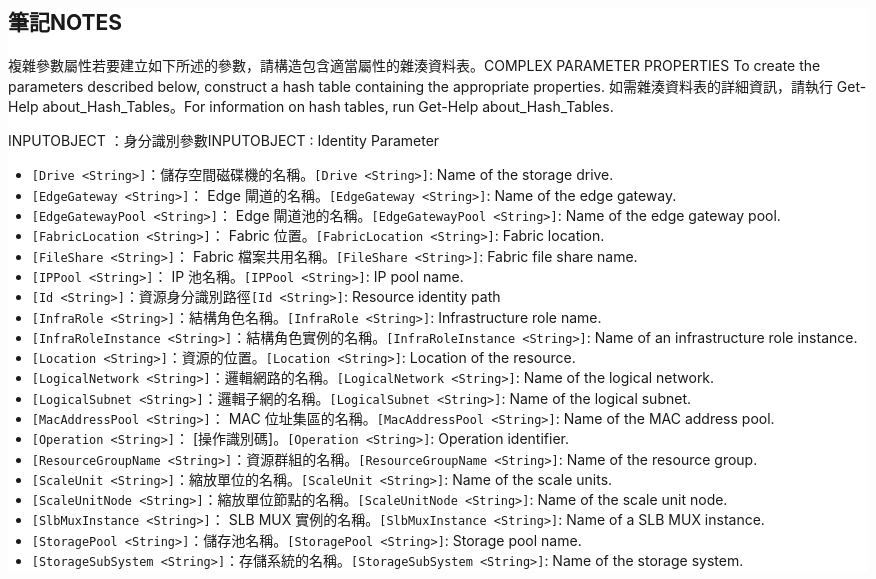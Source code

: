 

## <span data-ttu-id="04213-139">筆記</span><span class="sxs-lookup"><span data-stu-id="04213-139">NOTES</span></span>

<span data-ttu-id="04213-140">複雜參數屬性若要建立如下所述的參數，請構造包含適當屬性的雜湊資料表。</span><span class="sxs-lookup"><span data-stu-id="04213-140">COMPLEX PARAMETER PROPERTIES To create the parameters described below, construct a hash table containing the appropriate properties.</span></span> <span data-ttu-id="04213-141">如需雜湊資料表的詳細資訊，請執行 Get-Help about_Hash_Tables。</span><span class="sxs-lookup"><span data-stu-id="04213-141">For information on hash tables, run Get-Help about_Hash_Tables.</span></span>

<span data-ttu-id="04213-142">INPUTOBJECT <IFabricAdminIdentity> ：身分識別參數</span><span class="sxs-lookup"><span data-stu-id="04213-142">INPUTOBJECT <IFabricAdminIdentity>: Identity Parameter</span></span>
  - <span data-ttu-id="04213-143">`[Drive <String>]`：儲存空間磁碟機的名稱。</span><span class="sxs-lookup"><span data-stu-id="04213-143">`[Drive <String>]`: Name of the storage drive.</span></span>
  - <span data-ttu-id="04213-144">`[EdgeGateway <String>]`： Edge 閘道的名稱。</span><span class="sxs-lookup"><span data-stu-id="04213-144">`[EdgeGateway <String>]`: Name of the edge gateway.</span></span>
  - <span data-ttu-id="04213-145">`[EdgeGatewayPool <String>]`： Edge 閘道池的名稱。</span><span class="sxs-lookup"><span data-stu-id="04213-145">`[EdgeGatewayPool <String>]`: Name of the edge gateway pool.</span></span>
  - <span data-ttu-id="04213-146">`[FabricLocation <String>]`： Fabric 位置。</span><span class="sxs-lookup"><span data-stu-id="04213-146">`[FabricLocation <String>]`: Fabric location.</span></span>
  - <span data-ttu-id="04213-147">`[FileShare <String>]`： Fabric 檔案共用名稱。</span><span class="sxs-lookup"><span data-stu-id="04213-147">`[FileShare <String>]`: Fabric file share name.</span></span>
  - <span data-ttu-id="04213-148">`[IPPool <String>]`： IP 池名稱。</span><span class="sxs-lookup"><span data-stu-id="04213-148">`[IPPool <String>]`: IP pool name.</span></span>
  - <span data-ttu-id="04213-149">`[Id <String>]`：資源身分識別路徑</span><span class="sxs-lookup"><span data-stu-id="04213-149">`[Id <String>]`: Resource identity path</span></span>
  - <span data-ttu-id="04213-150">`[InfraRole <String>]`：結構角色名稱。</span><span class="sxs-lookup"><span data-stu-id="04213-150">`[InfraRole <String>]`: Infrastructure role name.</span></span>
  - <span data-ttu-id="04213-151">`[InfraRoleInstance <String>]`：結構角色實例的名稱。</span><span class="sxs-lookup"><span data-stu-id="04213-151">`[InfraRoleInstance <String>]`: Name of an infrastructure role instance.</span></span>
  - <span data-ttu-id="04213-152">`[Location <String>]`：資源的位置。</span><span class="sxs-lookup"><span data-stu-id="04213-152">`[Location <String>]`: Location of the resource.</span></span>
  - <span data-ttu-id="04213-153">`[LogicalNetwork <String>]`：邏輯網路的名稱。</span><span class="sxs-lookup"><span data-stu-id="04213-153">`[LogicalNetwork <String>]`: Name of the logical network.</span></span>
  - <span data-ttu-id="04213-154">`[LogicalSubnet <String>]`：邏輯子網的名稱。</span><span class="sxs-lookup"><span data-stu-id="04213-154">`[LogicalSubnet <String>]`: Name of the logical subnet.</span></span>
  - <span data-ttu-id="04213-155">`[MacAddressPool <String>]`： MAC 位址集區的名稱。</span><span class="sxs-lookup"><span data-stu-id="04213-155">`[MacAddressPool <String>]`: Name of the MAC address pool.</span></span>
  - <span data-ttu-id="04213-156">`[Operation <String>]`： [操作識別碼]。</span><span class="sxs-lookup"><span data-stu-id="04213-156">`[Operation <String>]`: Operation identifier.</span></span>
  - <span data-ttu-id="04213-157">`[ResourceGroupName <String>]`：資源群組的名稱。</span><span class="sxs-lookup"><span data-stu-id="04213-157">`[ResourceGroupName <String>]`: Name of the resource group.</span></span>
  - <span data-ttu-id="04213-158">`[ScaleUnit <String>]`：縮放單位的名稱。</span><span class="sxs-lookup"><span data-stu-id="04213-158">`[ScaleUnit <String>]`: Name of the scale units.</span></span>
  - <span data-ttu-id="04213-159">`[ScaleUnitNode <String>]`：縮放單位節點的名稱。</span><span class="sxs-lookup"><span data-stu-id="04213-159">`[ScaleUnitNode <String>]`: Name of the scale unit node.</span></span>
  - <span data-ttu-id="04213-160">`[SlbMuxInstance <String>]`： SLB MUX 實例的名稱。</span><span class="sxs-lookup"><span data-stu-id="04213-160">`[SlbMuxInstance <String>]`: Name of a SLB MUX instance.</span></span>
  - <span data-ttu-id="04213-161">`[StoragePool <String>]`：儲存池名稱。</span><span class="sxs-lookup"><span data-stu-id="04213-161">`[StoragePool <String>]`: Storage pool name.</span></span>
  - <span data-ttu-id="04213-162">`[StorageSubSystem <String>]`：存儲系統的名稱。</span><span class="sxs-lookup"><span data-stu-id="04213-162">`[StorageSubSystem <String>]`: Name of the storage system.</span></span>